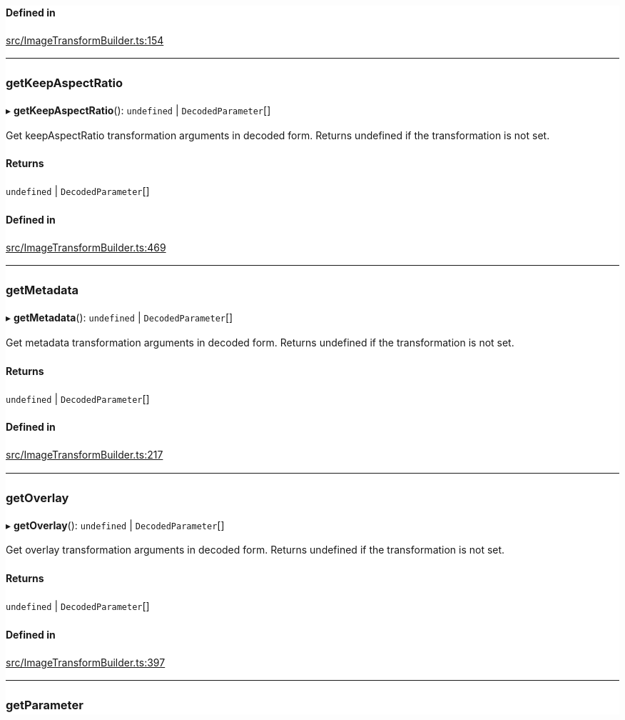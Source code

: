 #### Defined in

[src/ImageTransformBuilder.ts:154](src/ImageTransformBuilder.ts:154)

___

### getKeepAspectRatio

▸ **getKeepAspectRatio**(): `undefined` \| `DecodedParameter`[]

Get keepAspectRatio transformation arguments in decoded form. Returns undefined if the transformation is not set.

#### Returns

`undefined` \| `DecodedParameter`[]

#### Defined in

[src/ImageTransformBuilder.ts:469](src/ImageTransformBuilder.ts:469)

___

### getMetadata

▸ **getMetadata**(): `undefined` \| `DecodedParameter`[]

Get metadata transformation arguments in decoded form. Returns undefined if the transformation is not set.

#### Returns

`undefined` \| `DecodedParameter`[]

#### Defined in

[src/ImageTransformBuilder.ts:217](src/ImageTransformBuilder.ts:217)

___

### getOverlay

▸ **getOverlay**(): `undefined` \| `DecodedParameter`[]

Get overlay transformation arguments in decoded form. Returns undefined if the transformation is not set.

#### Returns

`undefined` \| `DecodedParameter`[]

#### Defined in

[src/ImageTransformBuilder.ts:397](src/ImageTransformBuilder.ts:397)

___

### getParameter

